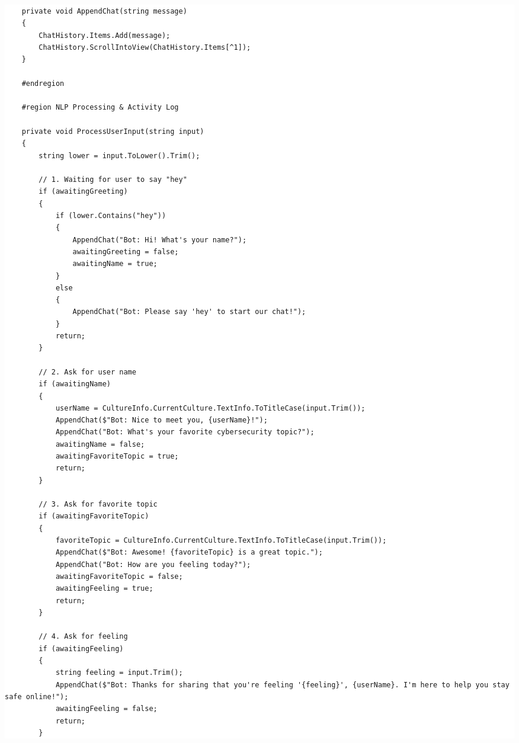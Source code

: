         private void AppendChat(string message)
        {
            ChatHistory.Items.Add(message);
            ChatHistory.ScrollIntoView(ChatHistory.Items[^1]);
        }

        #endregion

        #region NLP Processing & Activity Log

        private void ProcessUserInput(string input)
        {
            string lower = input.ToLower().Trim();

            // 1. Waiting for user to say "hey"
            if (awaitingGreeting)
            {
                if (lower.Contains("hey"))
                {
                    AppendChat("Bot: Hi! What's your name?");
                    awaitingGreeting = false;
                    awaitingName = true;
                }
                else
                {
                    AppendChat("Bot: Please say 'hey' to start our chat!");
                }
                return;
            }

            // 2. Ask for user name
            if (awaitingName)
            {
                userName = CultureInfo.CurrentCulture.TextInfo.ToTitleCase(input.Trim());
                AppendChat($"Bot: Nice to meet you, {userName}!");
                AppendChat("Bot: What's your favorite cybersecurity topic?");
                awaitingName = false;
                awaitingFavoriteTopic = true;
                return;
            }

            // 3. Ask for favorite topic
            if (awaitingFavoriteTopic)
            {
                favoriteTopic = CultureInfo.CurrentCulture.TextInfo.ToTitleCase(input.Trim());
                AppendChat($"Bot: Awesome! {favoriteTopic} is a great topic.");
                AppendChat("Bot: How are you feeling today?");
                awaitingFavoriteTopic = false;
                awaitingFeeling = true;
                return;
            }

            // 4. Ask for feeling
            if (awaitingFeeling)
            {
                string feeling = input.Trim();
                AppendChat($"Bot: Thanks for sharing that you're feeling '{feeling}', {userName}. I'm here to help you stay safe online!");
                awaitingFeeling = false;
                return;
            }
